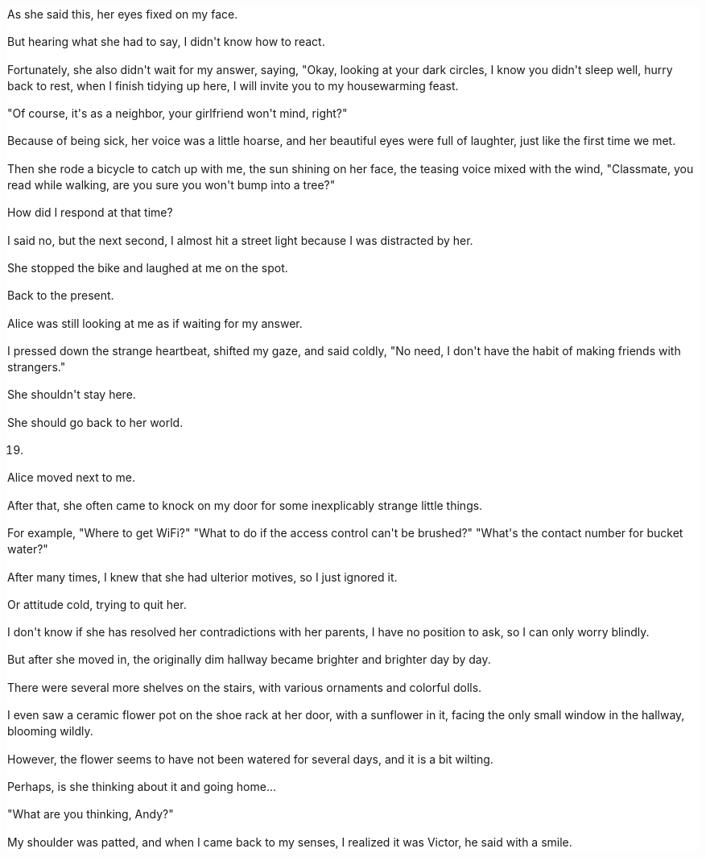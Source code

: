 As she said this, her eyes fixed on my face.

But hearing what she had to say, I didn't know how to react.

Fortunately, she also didn't wait for my answer, saying, "Okay, looking at your dark circles, I know you didn't sleep well, hurry back to rest, when I finish tidying up here, I will invite you to my housewarming feast.

"Of course, it's as a neighbor, your girlfriend won't mind, right?"

Because of being sick, her voice was a little hoarse, and her beautiful eyes were full of laughter, just like the first time we met.

Then she rode a bicycle to catch up with me, the sun shining on her face, the teasing voice mixed with the wind, "Classmate, you read while walking, are you sure you won't bump into a tree?"

How did I respond at that time?

I said no, but the next second, I almost hit a street light because I was distracted by her.

She stopped the bike and laughed at me on the spot.

Back to the present.

Alice was still looking at me as if waiting for my answer.

I pressed down the strange heartbeat, shifted my gaze, and said coldly, "No need, I don't have the habit of making friends with strangers."

She shouldn't stay here.

She should go back to her world.

19.

Alice moved next to me.

After that, she often came to knock on my door for some inexplicably strange little things.

For example, "Where to get WiFi?" "What to do if the access control can't be brushed?" "What's the contact number for bucket water?"

After many times, I knew that she had ulterior motives, so I just ignored it.

Or attitude cold, trying to quit her.

I don't know if she has resolved her contradictions with her parents, I have no position to ask, so I can only worry blindly.

But after she moved in, the originally dim hallway became brighter and brighter day by day.

There were several more shelves on the stairs, with various ornaments and colorful dolls.

I even saw a ceramic flower pot on the shoe rack at her door, with a sunflower in it, facing the only small window in the hallway, blooming wildly.

However, the flower seems to have not been watered for several days, and it is a bit wilting.

Perhaps, is she thinking about it and going home…

"What are you thinking, Andy?"

My shoulder was patted, and when I came back to my senses, I realized it was Victor, he said with a smile.
